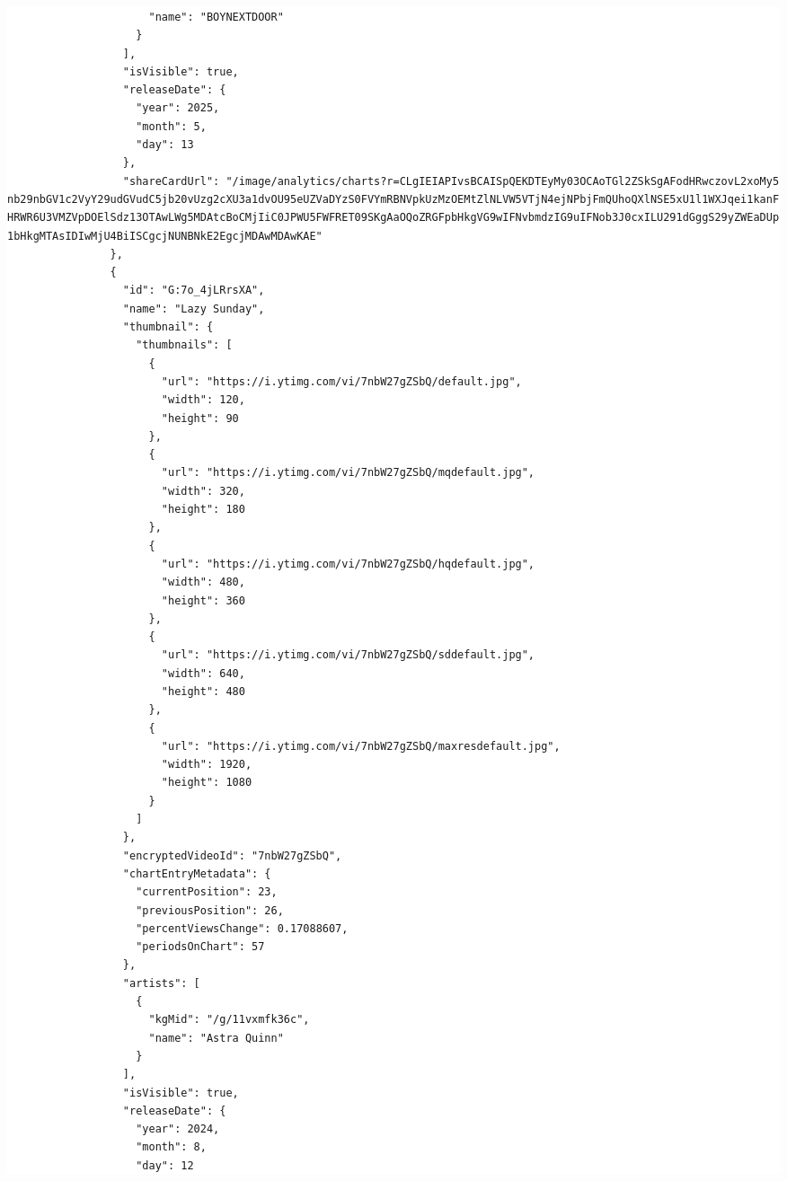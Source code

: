                           "name": "BOYNEXTDOOR"
                        }
                      ],
                      "isVisible": true,
                      "releaseDate": {
                        "year": 2025,
                        "month": 5,
                        "day": 13
                      },
                      "shareCardUrl": "/image/analytics/charts?r=CLgIEIAPIvsBCAISpQEKDTEyMy03OCAoTGl2ZSkSgAFodHRwczovL2xoMy5nb29nbGV1c2VyY29udGVudC5jb20vUzg2cXU3a1dvOU95eUZVaDYzS0FVYmRBNVpkUzMzOEMtZlNLVW5VTjN4ejNPbjFmQUhoQXlNSE5xU1l1WXJqei1kanFHRWR6U3VMZVpDOElSdz13OTAwLWg5MDAtcBoCMjIiC0JPWU5FWFRET09SKgAaOQoZRGFpbHkgVG9wIFNvbmdzIG9uIFNob3J0cxILU291dGggS29yZWEaDUp1bHkgMTAsIDIwMjU4BiISCgcjNUNBNkE2EgcjMDAwMDAwKAE"
                    },
                    {
                      "id": "G:7o_4jLRrsXA",
                      "name": "Lazy Sunday",
                      "thumbnail": {
                        "thumbnails": [
                          {
                            "url": "https://i.ytimg.com/vi/7nbW27gZSbQ/default.jpg",
                            "width": 120,
                            "height": 90
                          },
                          {
                            "url": "https://i.ytimg.com/vi/7nbW27gZSbQ/mqdefault.jpg",
                            "width": 320,
                            "height": 180
                          },
                          {
                            "url": "https://i.ytimg.com/vi/7nbW27gZSbQ/hqdefault.jpg",
                            "width": 480,
                            "height": 360
                          },
                          {
                            "url": "https://i.ytimg.com/vi/7nbW27gZSbQ/sddefault.jpg",
                            "width": 640,
                            "height": 480
                          },
                          {
                            "url": "https://i.ytimg.com/vi/7nbW27gZSbQ/maxresdefault.jpg",
                            "width": 1920,
                            "height": 1080
                          }
                        ]
                      },
                      "encryptedVideoId": "7nbW27gZSbQ",
                      "chartEntryMetadata": {
                        "currentPosition": 23,
                        "previousPosition": 26,
                        "percentViewsChange": 0.17088607,
                        "periodsOnChart": 57
                      },
                      "artists": [
                        {
                          "kgMid": "/g/11vxmfk36c",
                          "name": "Astra Quinn"
                        }
                      ],
                      "isVisible": true,
                      "releaseDate": {
                        "year": 2024,
                        "month": 8,
                        "day": 12